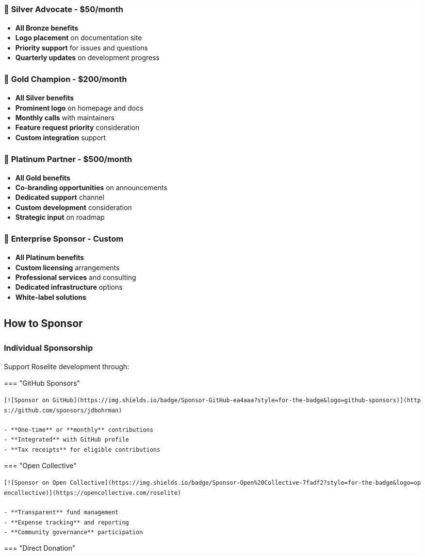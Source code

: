 ### 🥈 **Silver Advocate** - $50/month
- **All Bronze benefits**
- **Logo placement** on documentation site
- **Priority support** for issues and questions
- **Quarterly updates** on development progress

### 🥇 **Gold Champion** - $200/month
- **All Silver benefits**
- **Prominent logo** on homepage and docs
- **Monthly calls** with maintainers
- **Feature request priority** consideration
- **Custom integration** support

### 💎 **Platinum Partner** - $500/month
- **All Gold benefits**
- **Co-branding opportunities** on announcements
- **Dedicated support** channel
- **Custom development** consideration
- **Strategic input** on roadmap

### 🏢 **Enterprise Sponsor** - Custom
- **All Platinum benefits**
- **Custom licensing** arrangements
- **Professional services** and consulting
- **Dedicated infrastructure** options
- **White-label solutions**

## How to Sponsor

### Individual Sponsorship

Support Roselite development through:

=== "GitHub Sponsors"

    [![Sponsor on GitHub](https://img.shields.io/badge/Sponsor-GitHub-ea4aaa?style=for-the-badge&logo=github-sponsors)](https://github.com/sponsors/jdbohrman)
    
    - **One-time** or **monthly** contributions
    - **Integrated** with GitHub profile
    - **Tax receipts** for eligible contributions

=== "Open Collective"

    [![Sponsor on Open Collective](https://img.shields.io/badge/Sponsor-Open%20Collective-7fadf2?style=for-the-badge&logo=opencollective)](https://opencollective.com/roselite)
    
    - **Transparent** fund management
    - **Expense tracking** and reporting
    - **Community governance** participation

=== "Direct Donation"
